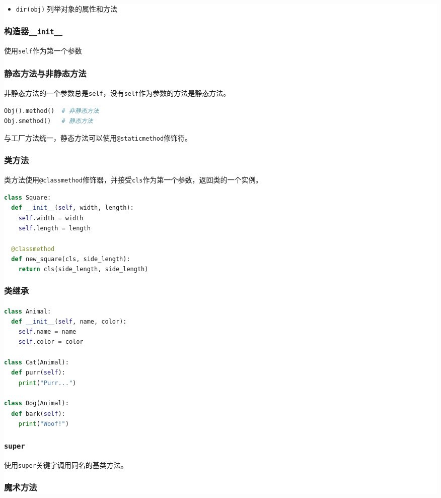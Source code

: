 - `dir(obj)` 列举对象的属性和方法

### 构造器`__init__`

使用`self`作为第一个参数

### 静态方法与非静态方法

非静态方法的一个参数总是`self`，没有`self`作为参数的方法是静态方法。

```py
Obj().method()  # 非静态方法
Obj.smethod()   # 静态方法
```

与工厂方法统一，静态方法可以使用`@staticmethod`修饰符。

### 类方法

类方法使用`@classmethod`修饰器，并接受`cls`作为第一个参数，返回类的一个实例。

```py
class Square:
  def __init__(self, width, length):
    self.width = width
    self.length = length

  @classmethod
  def new_square(cls, side_length):
    return cls(side_length, side_length)
```

### 类继承

```py
class Animal:
  def __init__(self, name, color):
    self.name = name
    self.color = color

class Cat(Animal):
  def purr(self):
    print("Purr...")

class Dog(Animal):
  def bark(self):
    print("Woof!")
```

### `super`

使用`super`关键字调用同名的基类方法。

### 魔术方法
